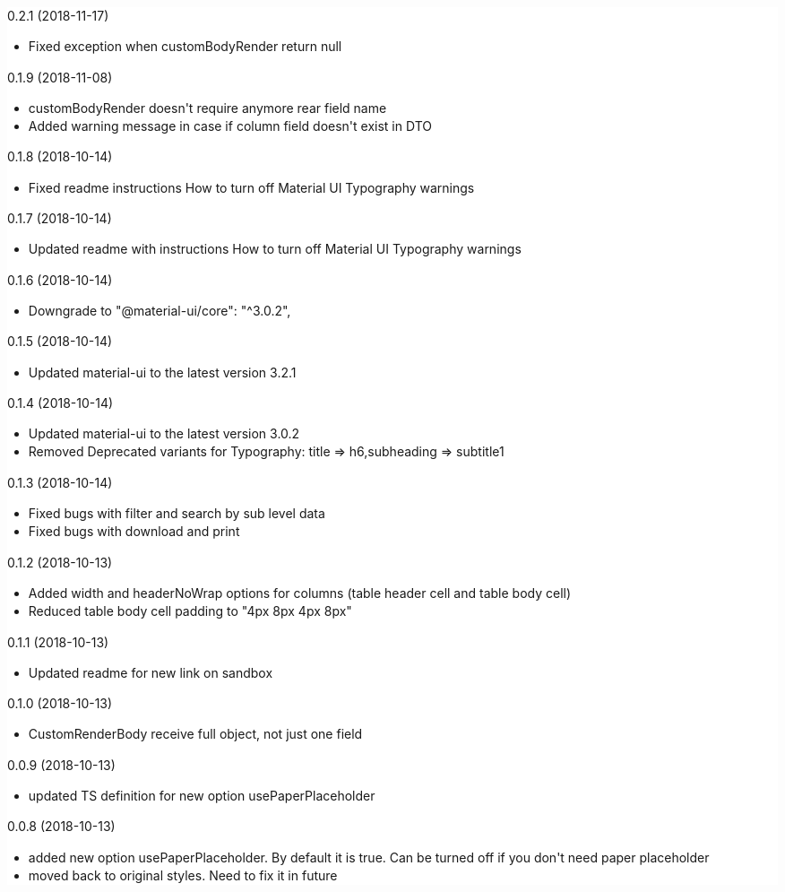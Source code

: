 0.2.1 (2018-11-17)

* Fixed exception when customBodyRender return null

0.1.9 (2018-11-08)

* customBodyRender doesn't require anymore rear field name
* Added warning message in case if column field doesn't exist in DTO

0.1.8 (2018-10-14)

* Fixed readme instructions How to turn off Material UI Typography warnings

0.1.7 (2018-10-14)

* Updated readme with instructions How to turn off Material UI Typography warnings

0.1.6 (2018-10-14)

* Downgrade to "@material-ui/core": "^3.0.2",

0.1.5 (2018-10-14)

* Updated material-ui to the latest version 3.2.1

0.1.4 (2018-10-14)

* Updated material-ui to the latest version 3.0.2
* Removed Deprecated variants for Typography: title => h6,subheading => subtitle1

0.1.3 (2018-10-14)

* Fixed bugs with filter and search by sub level data
* Fixed bugs with download and print 

0.1.2 (2018-10-13)

* Added width and headerNoWrap options for columns (table header cell and table body cell)
* Reduced table body cell padding to "4px 8px 4px 8px"

0.1.1 (2018-10-13)

* Updated readme for new link on sandbox

0.1.0 (2018-10-13)

* CustomRenderBody receive full object, not just one field

0.0.9 (2018-10-13)

* updated TS definition for new option usePaperPlaceholder

0.0.8 (2018-10-13)

* added new option usePaperPlaceholder. By default it is true. Can be turned off if you don't need paper placeholder
* moved back to original styles. Need to fix it in future